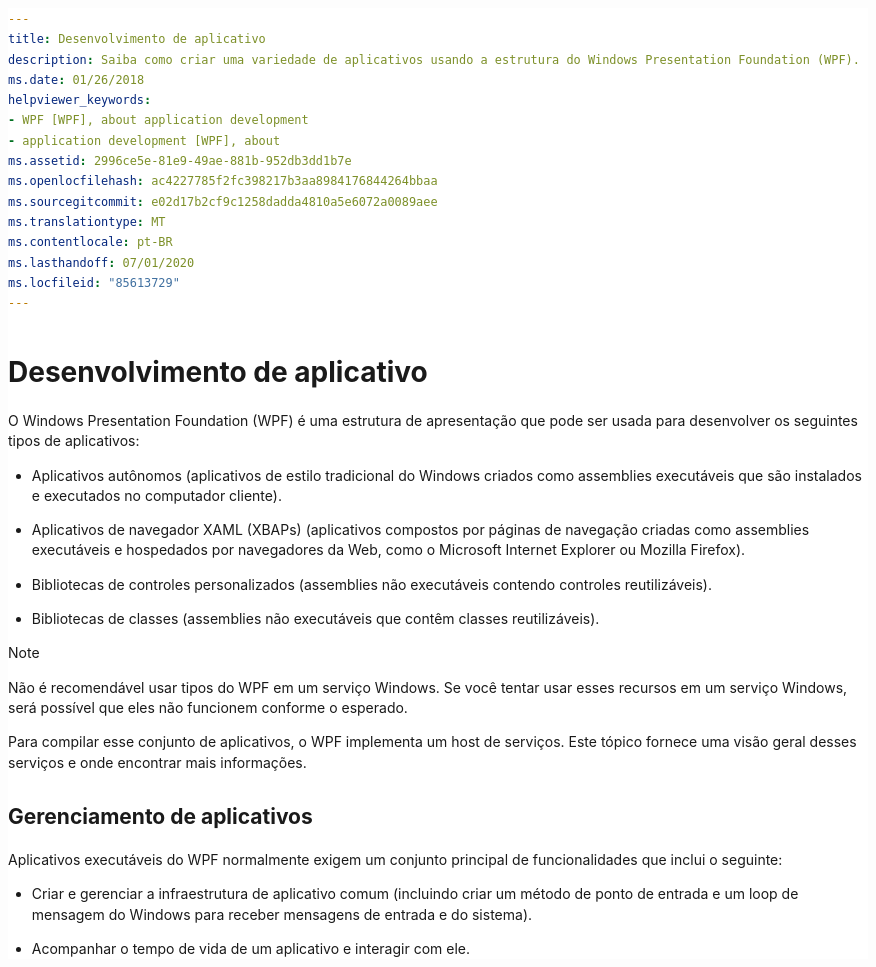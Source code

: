 ```yaml
---
title: Desenvolvimento de aplicativo
description: Saiba como criar uma variedade de aplicativos usando a estrutura do Windows Presentation Foundation (WPF).
ms.date: 01/26/2018
helpviewer_keywords:
- WPF [WPF], about application development
- application development [WPF], about
ms.assetid: 2996ce5e-81e9-49ae-881b-952db3dd1b7e
ms.openlocfilehash: ac4227785f2fc398217b3aa8984176844264bbaa
ms.sourcegitcommit: e02d17b2cf9c1258dadda4810a5e6072a0089aee
ms.translationtype: MT
ms.contentlocale: pt-BR
ms.lasthandoff: 07/01/2020
ms.locfileid: "85613729"
---
```

# <a name="application-development"></a>Desenvolvimento de aplicativo
<a name="introduction"></a>O Windows Presentation Foundation (WPF) é uma estrutura de apresentação que pode ser usada para desenvolver os seguintes tipos de aplicativos:  
  
- Aplicativos autônomos (aplicativos de estilo tradicional do Windows criados como assemblies executáveis que são instalados e executados no computador cliente).  
  
- Aplicativos de navegador XAML (XBAPs) (aplicativos compostos por páginas de navegação criadas como assemblies executáveis e hospedados por navegadores da Web, como o Microsoft Internet Explorer ou Mozilla Firefox).  
  
- Bibliotecas de controles personalizados (assemblies não executáveis contendo controles reutilizáveis).  
  
- Bibliotecas de classes (assemblies não executáveis que contêm classes reutilizáveis).  
  
> [!NOTE]
> Não é recomendável usar tipos do WPF em um serviço Windows. Se você tentar usar esses recursos em um serviço Windows, será possível que eles não funcionem conforme o esperado.  
  
 Para compilar esse conjunto de aplicativos, o WPF implementa um host de serviços. Este tópico fornece uma visão geral desses serviços e onde encontrar mais informações.  

<a name="Application_Management"></a>
## <a name="application-management"></a>Gerenciamento de aplicativos  
 Aplicativos executáveis do WPF normalmente exigem um conjunto principal de funcionalidades que inclui o seguinte:  
  
- Criar e gerenciar a infraestrutura de aplicativo comum (incluindo criar um método de ponto de entrada e um loop de mensagem do Windows para receber mensagens de entrada e do sistema).  
  
- Acompanhar o tempo de vida de um aplicativo e interagir com ele.  
  